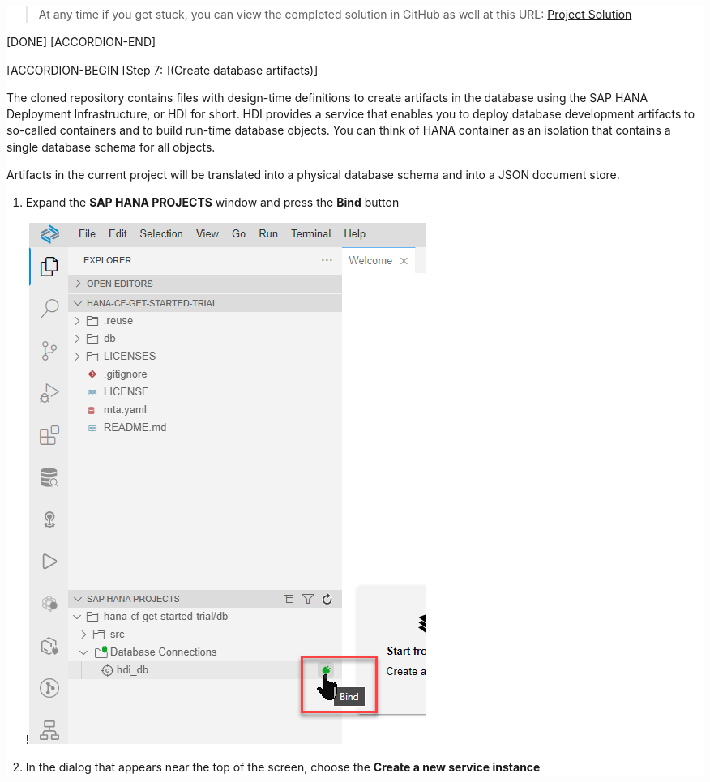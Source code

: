 > At any time if you get stuck, you can view the completed solution in GitHub as well at this URL: [Project Solution](https://github.com/SAP-samples/hana-cf-get-started-trial/tree/solution)

[DONE]
[ACCORDION-END]

[ACCORDION-BEGIN [Step 7: ](Create database artifacts)]

The cloned repository contains files with design-time definitions to create artifacts in the database using the SAP HANA Deployment Infrastructure, or HDI for short. HDI provides a service that enables you to deploy database development artifacts to so-called containers and to build run-time database objects. You can think of HANA container as an isolation that contains a single database schema for all objects.

Artifacts in the current project will be translated into a physical database schema and into a JSON document store.

1. Expand the **SAP HANA PROJECTS** window and press the **Bind** button

    !![Bind](bind.png)

2. In the dialog that appears near the top of the screen, choose the **Create a new service instance**

